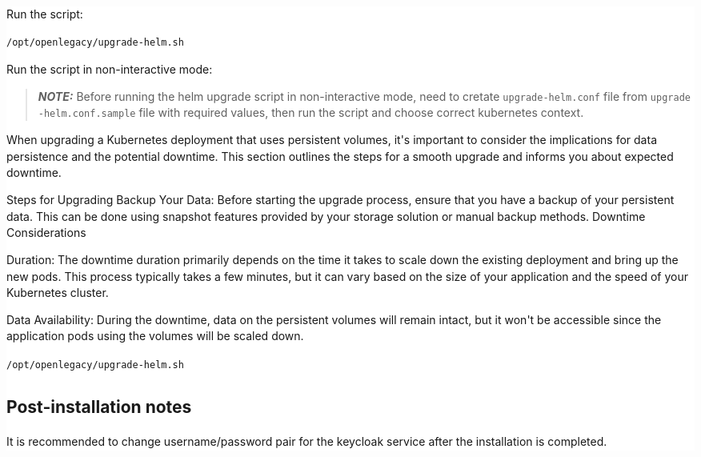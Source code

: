 Run the script:
```
/opt/openlegacy/upgrade-helm.sh
```

Run the script in non-interactive mode:

> **_NOTE:_** Before running the helm upgrade script in non-interactive mode, need to cretate `upgrade-helm.conf` file from `upgrade-helm.conf.sample` file with required values, then run the script and choose correct kubernetes context.

When upgrading a Kubernetes deployment that uses persistent volumes, it's important to consider the implications for data persistence and the potential downtime. This section outlines the steps for a smooth upgrade and informs you about expected downtime.

Steps for Upgrading
Backup Your Data: Before starting the upgrade process, ensure that you have a backup of your persistent data. This can be done using snapshot features provided by your storage solution or manual backup methods.
Downtime Considerations

Duration: The downtime duration primarily depends on the time it takes to scale down the existing deployment and bring up the new pods. This process typically takes a few minutes, but it can vary based on the size of your application and the speed of your Kubernetes cluster.

Data Availability: During the downtime, data on the persistent volumes will remain intact, but it won't be accessible since the application pods using the volumes will be scaled down.


```
/opt/openlegacy/upgrade-helm.sh
```

## Post-installation notes

It is recommended to change username/password pair for the keycloak service after the installation is completed.
